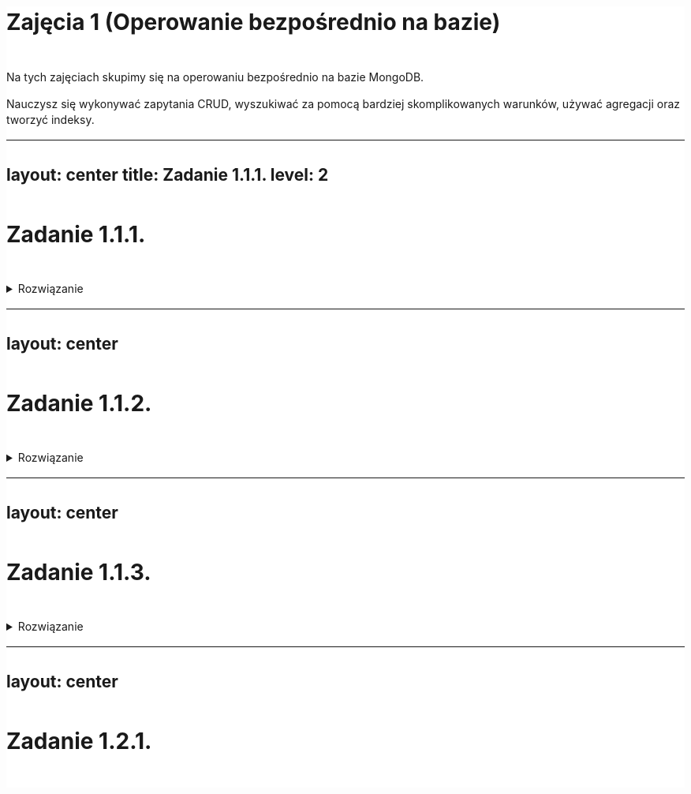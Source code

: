 # Zajęcia 1 (Operowanie bezpośrednio na bazie)

<br>
Na tych zajęciach skupimy się na operowaniu bezpośrednio na bazie MongoDB.

Nauczysz się wykonywać zapytania CRUD, wyszukiwać za pomocą bardziej skomplikowanych warunków, używać agregacji oraz tworzyć indeksy.

<Toc columns="3" minDepth="2" maxDepth="3" />

---
layout: center
title: Zadanie 1.1.1.
level: 2
---

# Zadanie 1.1.1.

<br>

<details><summary>Rozwiązanie</summary></details>

---
layout: center
---

# Zadanie 1.1.2.

<br>

<details><summary>Rozwiązanie</summary></details>

---
layout: center
---

# Zadanie 1.1.3.

<br>

<details><summary>Rozwiązanie</summary></details>

---
layout: center
---

# Zadanie 1.2.1.

<br>
